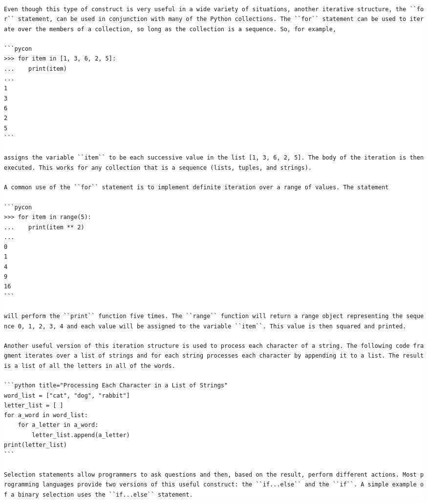     Even though this type of construct is very useful in a wide variety of situations, another iterative structure, the ``for`` statement, can be used in conjunction with many of the Python collections. The ``for`` statement can be used to iterate over the members of a collection, so long as the collection is a sequence. So, for example,

    ```pycon
    >>> for item in [1, 3, 6, 2, 5]:
    ...    print(item)
    ...
    1
    3
    6
    2
    5
    ```

    assigns the variable ``item`` to be each successive value in the list [1, 3, 6, 2, 5]. The body of the iteration is then executed. This works for any collection that is a sequence (lists, tuples, and strings).

    A common use of the ``for`` statement is to implement definite iteration over a range of values. The statement

    ```pycon
    >>> for item in range(5):
    ...    print(item ** 2)
    ...
    0
    1
    4
    9
    16
    ```

    will perform the ``print`` function five times. The ``range`` function will return a range object representing the sequence 0, 1, 2, 3, 4 and each value will be assigned to the variable ``item``. This value is then squared and printed.

    Another useful version of this iteration structure is used to process each character of a string. The following code fragment iterates over a list of strings and for each string processes each character by appending it to a list. The result is a list of all the letters in all of the words.

    ```python title="Processing Each Character in a List of Strings"
    word_list = ["cat", "dog", "rabbit"]
    letter_list = [ ]
    for a_word in word_list:
        for a_letter in a_word:
            letter_list.append(a_letter)
    print(letter_list)
    ```

    Selection statements allow programmers to ask questions and then, based on the result, perform different actions. Most programming languages provide two versions of this useful construct: the ``if...else`` and the ``if``. A simple example of a binary selection uses the ``if...else`` statement.
